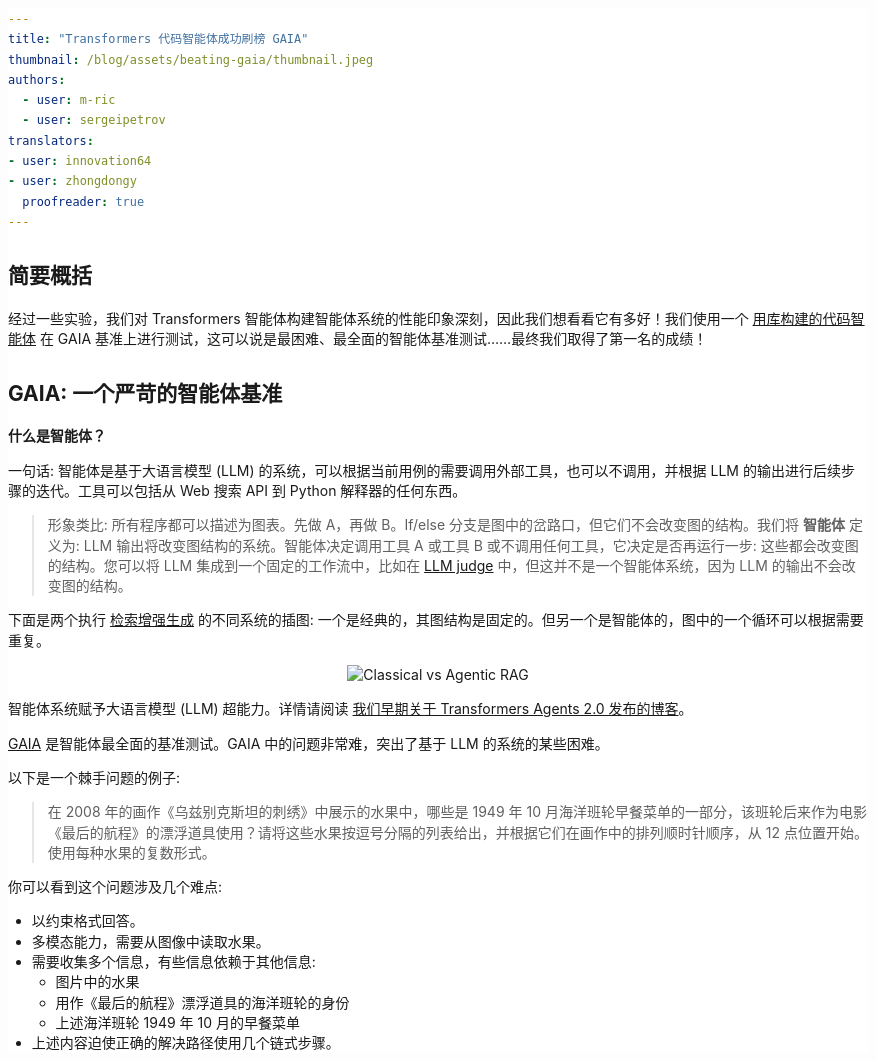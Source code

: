 ```yaml
---
title: "Transformers 代码智能体成功刷榜 GAIA"
thumbnail: /blog/assets/beating-gaia/thumbnail.jpeg
authors:
  - user: m-ric
  - user: sergeipetrov
translators:
- user: innovation64
- user: zhongdongy
  proofreader: true
---
```


## 简要概括

经过一些实验，我们对 Transformers 智能体构建智能体系统的性能印象深刻，因此我们想看看它有多好！我们使用一个 [用库构建的代码智能体](https://github.com/aymeric-roucher/GAIA) 在 GAIA 基准上进行测试，这可以说是最困难、最全面的智能体基准测试……最终我们取得了第一名的成绩！

## GAIA: 一个严苛的智能体基准

**什么是智能体？**

一句话: 智能体是基于大语言模型 (LLM) 的系统，可以根据当前用例的需要调用外部工具，也可以不调用，并根据 LLM 的输出进行后续步骤的迭代。工具可以包括从 Web 搜索 API 到 Python 解释器的任何东西。

> 形象类比: 所有程序都可以描述为图表。先做 A，再做 B。If/else 分支是图中的岔路口，但它们不会改变图的结构。我们将 **智能体** 定义为: LLM 输出将改变图结构的系统。智能体决定调用工具 A 或工具 B 或不调用任何工具，它决定是否再运行一步: 这些都会改变图的结构。您可以将 LLM 集成到一个固定的工作流中，比如在 [LLM judge](https://huggingface.co/papers/2310.17631) 中，但这并不是一个智能体系统，因为 LLM 的输出不会改变图的结构。

下面是两个执行 [检索增强生成](https://huggingface.co/learn/cookbook/en/rag_zephyr_langchain) 的不同系统的插图: 一个是经典的，其图结构是固定的。但另一个是智能体的，图中的一个循环可以根据需要重复。

<p align="center">
    <img src="https://huggingface.co/datasets/huggingface/documentation-images/resolve/main/blog/beating_gaia/classical_vs_agentic_rag.png" alt="Classical vs Agentic RAG" width=90%>
</p>

智能体系统赋予大语言模型 (LLM) 超能力。详情请阅读 [我们早期关于 Transformers Agents 2.0 发布的博客](https://huggingface.co/blog/agents)。

[GAIA](https://huggingface.co/datasets/gaia-benchmark/GAIA) 是智能体最全面的基准测试。GAIA 中的问题非常难，突出了基于 LLM 的系统的某些困难。

以下是一个棘手问题的例子:

> 在 2008 年的画作《乌兹别克斯坦的刺绣》中展示的水果中，哪些是 1949 年 10 月海洋班轮早餐菜单的一部分，该班轮后来作为电影《最后的航程》的漂浮道具使用？请将这些水果按逗号分隔的列表给出，并根据它们在画作中的排列顺时针顺序，从 12 点位置开始。使用每种水果的复数形式。

你可以看到这个问题涉及几个难点:

- 以约束格式回答。
- 多模态能力，需要从图像中读取水果。
- 需要收集多个信息，有些信息依赖于其他信息:
  - 图片中的水果
  - 用作《最后的航程》漂浮道具的海洋班轮的身份
  - 上述海洋班轮 1949 年 10 月的早餐菜单
- 上述内容迫使正确的解决路径使用几个链式步骤。
